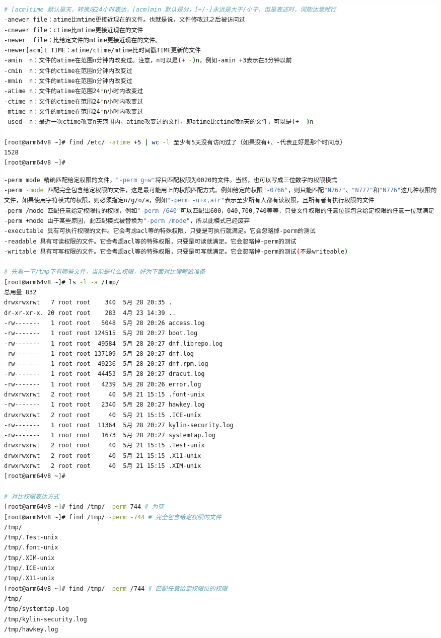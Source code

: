 ```bash
# [acm]time 默认是天，转换成24小时表达，[acm]min 默认是分，[+/-]永远是大于/小于，但是表述时，词能达意就行
-anewer file：atime比mtime更接近现在的文件。也就是说，文件修改过之后被访问过
-cnewer file：ctime比mtime更接近现在的文件
-newer  file：比给定文件的mtime更接近现在的文件。
-newer[acm]t TIME：atime/ctime/mtime比时间戳TIME更新的文件
-amin  n：文件的atime在范围n分钟内改变过。注意，n可以是(+ -)n，例如-amin +3表示在3分钟以前
-cmin  n：文件的ctime在范围n分钟内改变过
-mmin  n：文件的mtime在范围n分钟内改变过
-atime n：文件的atime在范围24*n小时内改变过
-ctime n：文件的ctime在范围24*n小时内改变过
-mtime n：文件的mtime在范围24*n小时内改变过
-used  n：最近一次ctime改变n天范围内，atime改变过的文件，即atime比ctime晚n天的文件，可以是(+ -)n

[root@arm64v8 ~]# find /etc/ -atime +5 | wc -l 至少有5天没有访问过了（如果没有+、-代表正好是那个时间点）
1528
[root@arm64v8 ~]#
```

```bash
-perm mode 精确匹配给定权限的文件。"-perm g=w"将只匹配权限为0020的文件。当然，也可以写成三位数字的权限模式
-perm -mode 匹配完全包含给定权限的文件，这是最可能用上的权限匹配方式。例如给定的权限"-0766"，则只能匹配"N767"、"N777"和"N776"这几种权限的文件，如果使用字符模式的权限，则必须指定u/g/o/a，例如"-perm -u+x,a+r"表示至少所有人都有读权限，且所有者有执行权限的文件
-perm /mode 匹配任意给定权限位的权限，例如"-perm /640"可以匹配出600，040,700,740等等，只要文件权限的任意位能包含给定权限的任意一位就满足
-perm +mode 由于某些原因，此匹配模式被替换为"-perm /mode"，所以此模式已经废弃
-executable 具有可执行权限的文件。它会考虑acl等的特殊权限，只要是可执行就满足。它会忽略掉-perm的测试
-readable 具有可读权限的文件。它会考虑acl等的特殊权限，只要是可读就满足。它会忽略掉-perm的测试
-writable 具有可写权限的文件。它会考虑acl等的特殊权限，只要是可写就满足。它会忽略掉-perm的测试(不是writeable)

# 先看一下/tmp下有哪些文件，当前是什么权限，好为下面对比理解做准备
[root@arm64v8 ~]# ls -l -a /tmp/
总用量 832
drwxrwxrwt   7 root root    340  5月 28 20:35 .
dr-xr-xr-x. 20 root root    283  4月 23 14:39 ..
-rw-------   1 root root   5048  5月 28 20:26 access.log
-rw-------   1 root root 124515  5月 28 20:27 boot.log
-rw-------   1 root root  49584  5月 28 20:27 dnf.librepo.log
-rw-------   1 root root 137109  5月 28 20:27 dnf.log
-rw-------   1 root root  49236  5月 28 20:27 dnf.rpm.log
-rw-------   1 root root  44453  5月 28 20:27 dracut.log
-rw-------   1 root root   4239  5月 28 20:26 error.log
drwxrwxrwt   2 root root     40  5月 21 15:15 .font-unix
-rw-------   1 root root   2340  5月 28 20:27 hawkey.log
drwxrwxrwt   2 root root     40  5月 21 15:15 .ICE-unix
-rw-------   1 root root  11364  5月 28 20:27 kylin-security.log
-rw-------   1 root root   1673  5月 28 20:27 systemtap.log
drwxrwxrwt   2 root root     40  5月 21 15:15 .Test-unix
drwxrwxrwt   2 root root     40  5月 21 15:15 .X11-unix
drwxrwxrwt   2 root root     40  5月 21 15:15 .XIM-unix
[root@arm64v8 ~]# 

# 对比权限表达方式
[root@arm64v8 ~]# find /tmp/ -perm 744 # 为空
[root@arm64v8 ~]# find /tmp/ -perm -744 # 完全包含给定权限的文件
/tmp/
/tmp/.Test-unix
/tmp/.font-unix
/tmp/.XIM-unix
/tmp/.ICE-unix
/tmp/.X11-unix
[root@arm64v8 ~]# find /tmp/ -perm /744 # 匹配任意给定权限位的权限
/tmp/
/tmp/systemtap.log
/tmp/kylin-security.log
/tmp/hawkey.log
```